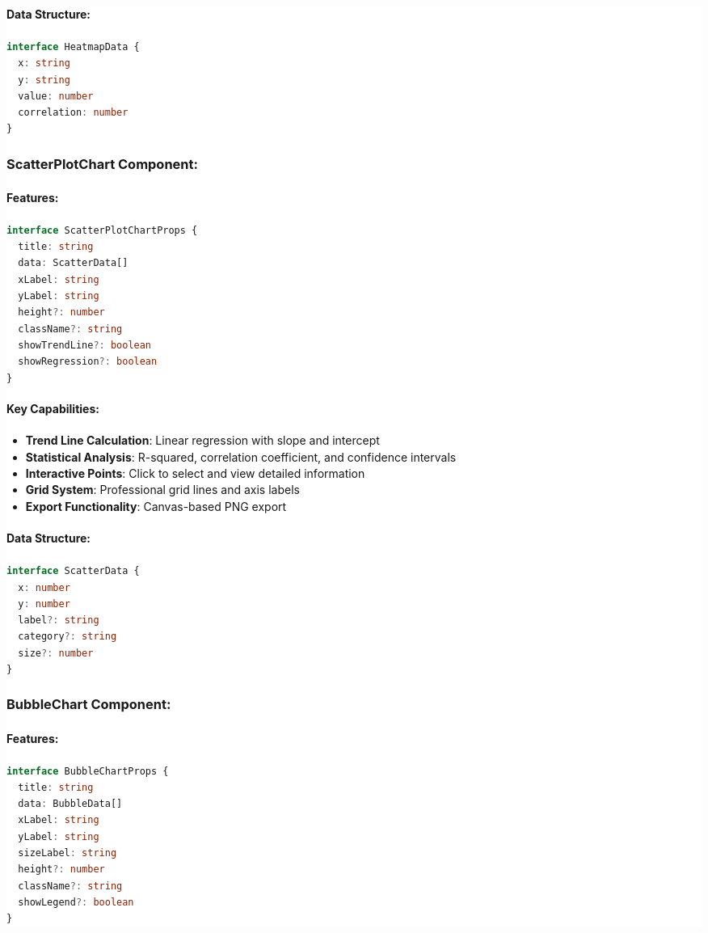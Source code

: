 #### **Data Structure:**
```typescript
interface HeatmapData {
  x: string
  y: string
  value: number
  correlation: number
}
```

### **ScatterPlotChart Component:**

#### **Features:**
```typescript
interface ScatterPlotChartProps {
  title: string
  data: ScatterData[]
  xLabel: string
  yLabel: string
  height?: number
  className?: string
  showTrendLine?: boolean
  showRegression?: boolean
}
```

#### **Key Capabilities:**
- **Trend Line Calculation**: Linear regression with slope and intercept
- **Statistical Analysis**: R-squared, correlation coefficient, and confidence intervals
- **Interactive Points**: Click to select and view detailed information
- **Grid System**: Professional grid lines and axis labels
- **Export Functionality**: Canvas-based PNG export

#### **Data Structure:**
```typescript
interface ScatterData {
  x: number
  y: number
  label?: string
  category?: string
  size?: number
}
```

### **BubbleChart Component:**

#### **Features:**
```typescript
interface BubbleChartProps {
  title: string
  data: BubbleData[]
  xLabel: string
  yLabel: string
  sizeLabel: string
  height?: number
  className?: string
  showLegend?: boolean
}
```
